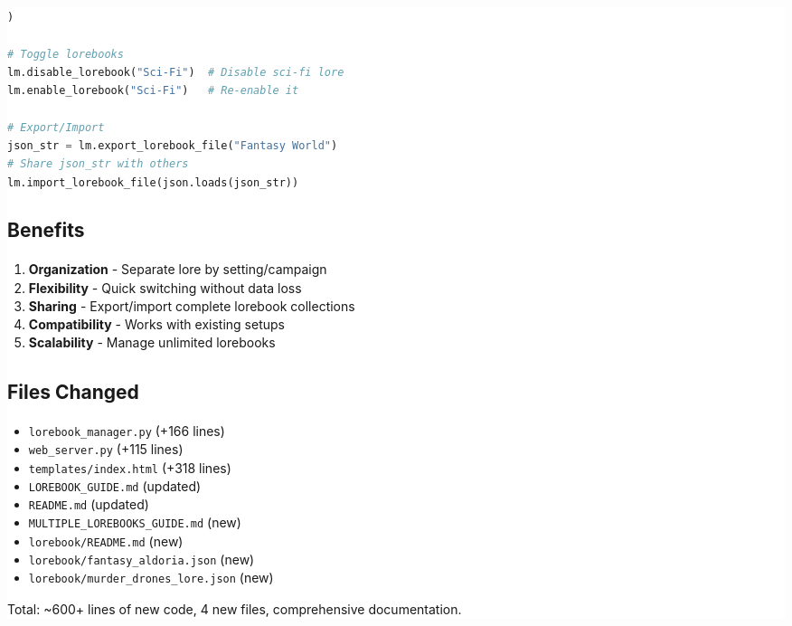 ```python
)

# Toggle lorebooks
lm.disable_lorebook("Sci-Fi")  # Disable sci-fi lore
lm.enable_lorebook("Sci-Fi")   # Re-enable it

# Export/Import
json_str = lm.export_lorebook_file("Fantasy World")
# Share json_str with others
lm.import_lorebook_file(json.loads(json_str))
```

## Benefits

1. **Organization** - Separate lore by setting/campaign
2. **Flexibility** - Quick switching without data loss
3. **Sharing** - Export/import complete lorebook collections
4. **Compatibility** - Works with existing setups
5. **Scalability** - Manage unlimited lorebooks

## Files Changed

- `lorebook_manager.py` (+166 lines)
- `web_server.py` (+115 lines)
- `templates/index.html` (+318 lines)
- `LOREBOOK_GUIDE.md` (updated)
- `README.md` (updated)
- `MULTIPLE_LOREBOOKS_GUIDE.md` (new)
- `lorebook/README.md` (new)
- `lorebook/fantasy_aldoria.json` (new)
- `lorebook/murder_drones_lore.json` (new)

Total: ~600+ lines of new code, 4 new files, comprehensive documentation.

